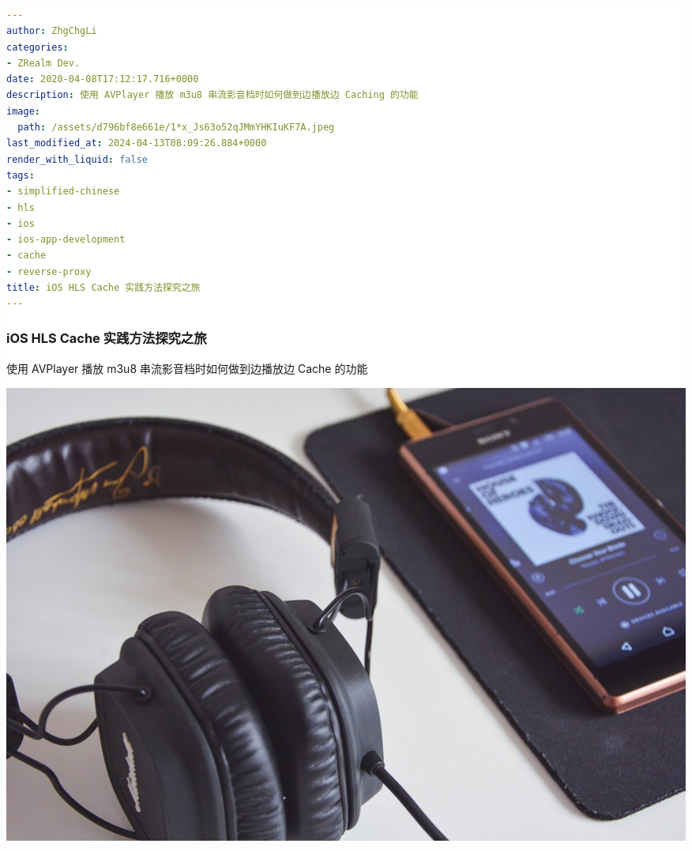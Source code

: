 ```yaml
---
author: ZhgChgLi
categories:
- ZRealm Dev.
date: 2020-04-08T17:12:17.716+0000
description: 使用 AVPlayer 播放 m3u8 串流影音档时如何做到边播放边 Caching 的功能
image:
  path: /assets/d796bf8e661e/1*x_Js63o52qJMmYHKIuKF7A.jpeg
last_modified_at: 2024-04-13T08:09:26.884+0000
render_with_liquid: false
tags:
- simplified-chinese
- hls
- ios
- ios-app-development
- cache
- reverse-proxy
title: iOS HLS Cache 实践方法探究之旅
---
```


### iOS HLS Cache 实践方法探究之旅



使用 AVPlayer 播放 m3u8 串流影音档时如何做到边播放边 Cache 的功能



![photo by [Mihis Alex](https://www.pexels.com/zh-tw/@mcraftpix?utm_content=attributionCopyText&utm_medium=referral&utm_source=pexels){:target="_blank"}](/assets/d796bf8e661e/1*x_Js63o52qJMmYHKIuKF7A.jpeg)
